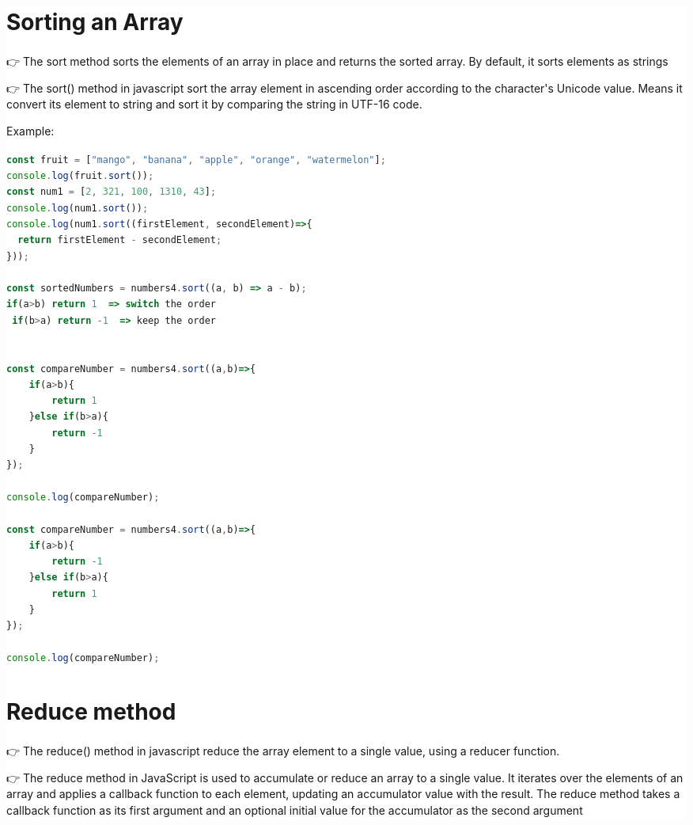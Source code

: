 # Sorting an Array
👉 The sort method sorts the elements of an array in place and returns the sorted array. By default, it sorts elements as strings

👉 The sort() method in javascript sort the array element in ascending order according to the character's Unicode value. Means it convert its element to string and sort it by comparing the string in UTF-16 code.

Example:
```js
const fruit = ["mango", "banana", "apple", "orange", "watermelon"];
console.log(fruit.sort());
const num1 = [2, 321, 100, 1310, 43];
console.log(num1.sort());
console.log(num1.sort((firstElement, secondElement)=>{
  return firstElement - secondElement;
}));

const sortedNumbers = numbers4.sort((a, b) => a - b);
if(a>b) return 1  => switch the order
 if(b>a) return -1  => keep the order


const compareNumber = numbers4.sort((a,b)=>{
    if(a>b){
        return 1
    }else if(b>a){
        return -1
    }
});

console.log(compareNumber);

const compareNumber = numbers4.sort((a,b)=>{
    if(a>b){
        return -1
    }else if(b>a){
        return 1
    }
});

console.log(compareNumber);

```
# Reduce method
👉  The reduce() method in javascript reduce the array element to a single value, using a reducer function.

👉 The reduce method in JavaScript is used to accumulate or reduce an array to a single value. It iterates over the elements of an array and applies a callback function to each element, updating an accumulator value with the result. The reduce method takes a callback function as its first argument and an optional initial value for the accumulator as the second argument
